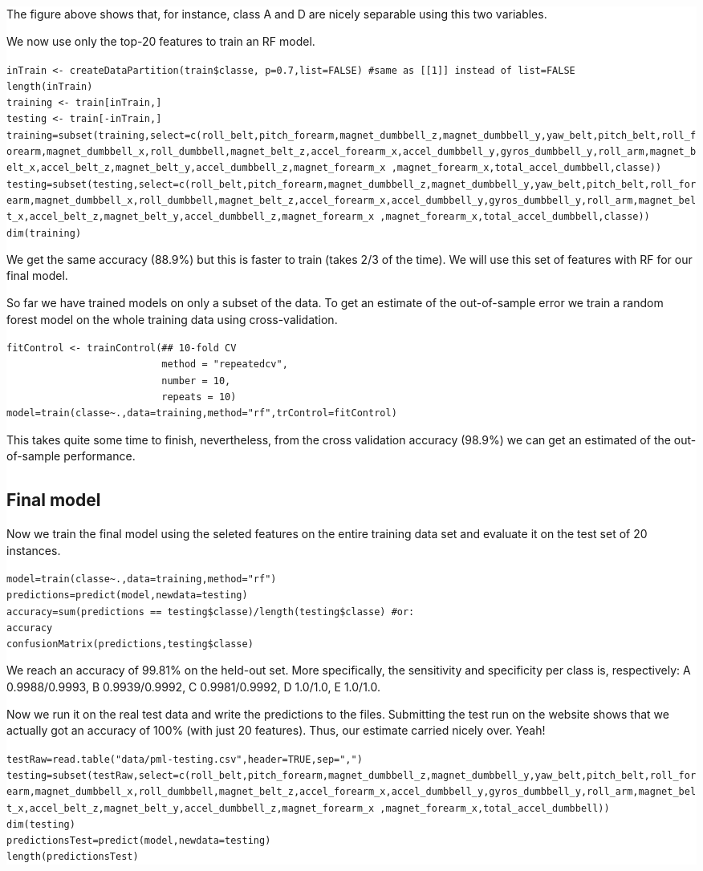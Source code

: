The figure above shows that, for instance, class A and D are nicely separable using this two variables.

We now use only the top-20 features to train an RF model.

    inTrain <- createDataPartition(train$classe, p=0.7,list=FALSE) #same as [[1]] instead of list=FALSE
    length(inTrain)
    training <- train[inTrain,]
    testing <- train[-inTrain,]
    training=subset(training,select=c(roll_belt,pitch_forearm,magnet_dumbbell_z,magnet_dumbbell_y,yaw_belt,pitch_belt,roll_forearm,magnet_dumbbell_x,roll_dumbbell,magnet_belt_z,accel_forearm_x,accel_dumbbell_y,gyros_dumbbell_y,roll_arm,magnet_belt_x,accel_belt_z,magnet_belt_y,accel_dumbbell_z,magnet_forearm_x ,magnet_forearm_x,total_accel_dumbbell,classe))
    testing=subset(testing,select=c(roll_belt,pitch_forearm,magnet_dumbbell_z,magnet_dumbbell_y,yaw_belt,pitch_belt,roll_forearm,magnet_dumbbell_x,roll_dumbbell,magnet_belt_z,accel_forearm_x,accel_dumbbell_y,gyros_dumbbell_y,roll_arm,magnet_belt_x,accel_belt_z,magnet_belt_y,accel_dumbbell_z,magnet_forearm_x ,magnet_forearm_x,total_accel_dumbbell,classe))
    dim(training)

We get the same accuracy (88.9%) but this is faster to train (takes 2/3 of the time). We will use this set of features with RF for our final model.

So far we have trained models on only a subset of the data. To get an estimate of the out-of-sample error we train a random forest model on the whole training data using cross-validation.

    fitControl <- trainControl(## 10-fold CV
                               method = "repeatedcv",
                               number = 10,
                               repeats = 10)
    model=train(classe~.,data=training,method="rf",trControl=fitControl)

This takes quite some time to finish, nevertheless, from the cross validation accuracy (98.9%) we can get an estimated of the out-of-sample performance.

Final model
-----------

Now we train the final model using the seleted features on the entire training data set and evaluate it on the test set of 20 instances.

    model=train(classe~.,data=training,method="rf")
    predictions=predict(model,newdata=testing)
    accuracy=sum(predictions == testing$classe)/length(testing$classe) #or:
    accuracy
    confusionMatrix(predictions,testing$classe)

We reach an accuracy of 99.81% on the held-out set. More specifically, the sensitivity and specificity per class is, respectively: A 0.9988/0.9993, B 0.9939/0.9992, C 0.9981/0.9992, D 1.0/1.0, E 1.0/1.0.

Now we run it on the real test data and write the predictions to the files. Submitting the test run on the website shows that we actually got an accuracy of 100% (with just 20 features). Thus, our estimate carried nicely over. Yeah!

    testRaw=read.table("data/pml-testing.csv",header=TRUE,sep=",")  
    testing=subset(testRaw,select=c(roll_belt,pitch_forearm,magnet_dumbbell_z,magnet_dumbbell_y,yaw_belt,pitch_belt,roll_forearm,magnet_dumbbell_x,roll_dumbbell,magnet_belt_z,accel_forearm_x,accel_dumbbell_y,gyros_dumbbell_y,roll_arm,magnet_belt_x,accel_belt_z,magnet_belt_y,accel_dumbbell_z,magnet_forearm_x ,magnet_forearm_x,total_accel_dumbbell))
    dim(testing)
    predictionsTest=predict(model,newdata=testing)
    length(predictionsTest)
